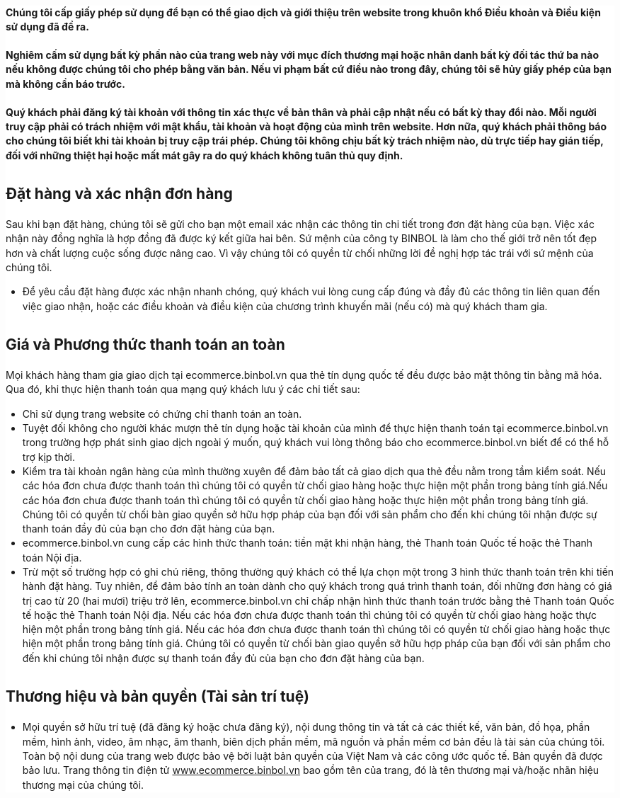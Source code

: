 #### Chúng tôi cấp giấy phép sử dụng để bạn có thể giao dịch và giới thiệu trên website trong khuôn khổ Điều khoản và Điều kiện sử dụng đã đề ra.
#### Nghiêm cấm sử dụng bất kỳ phần nào của trang web này với mục đích thương mại hoặc nhân danh bất kỳ đối tác thứ ba nào nếu không được chúng tôi cho phép bằng văn bản. Nếu vi phạm bất cứ điều nào trong đây, chúng tôi sẽ hủy giấy phép của bạn mà không cần báo trước.
#### Quý khách phải đăng ký tài khoản với thông tin xác thực về bản thân và phải cập nhật nếu có bất kỳ thay đổi nào. Mỗi người truy cập phải có trách nhiệm với mật khẩu, tài khoản và hoạt động của mình trên website. Hơn nữa, quý khách phải thông báo cho chúng tôi biết khi tài khoản bị truy cập trái phép. Chúng tôi không chịu bất kỳ trách nhiệm nào, dù trực tiếp hay gián tiếp, đối với những thiệt hại hoặc mất mát gây ra do quý khách không tuân thủ quy định.
##  Đặt hàng và xác nhận đơn hàng 
Sau khi bạn đặt hàng, chúng tôi sẽ gửi cho bạn một email xác nhận các thông tin chi tiết trong đơn đặt hàng của bạn. Việc xác nhận này đồng nghĩa là hợp đồng đã được ký kết giữa hai bên. Sứ mệnh của công ty BINBOL là làm cho thế giới trở nên tốt đẹp hơn và chất lượng cuộc sống được nâng cao. Vì vậy chúng tôi có quyền từ chối những lời đề nghị hợp tác trái với sứ mệnh của chúng tôi.
- Để yêu cầu đặt hàng được xác nhận nhanh chóng, quý khách vui lòng cung cấp đúng và đầy đủ các thông tin liên quan đến việc giao nhận, hoặc các điều khoản và điều kiện của chương trình khuyến mãi (nếu có) mà quý khách tham gia.
## Giá và Phương thức thanh toán an toàn
Mọi khách hàng tham gia giao dịch tại  ecommerce.binbol.vn qua thẻ tín dụng quốc tế đều được bảo mật thông tin bằng mã hóa. Qua đó, khi thực hiện thanh toán qua mạng quý khách lưu ý các chi tiết sau:
- Chỉ sử dụng trang website có chứng chỉ thanh toán an toàn.
- Tuyệt đối không cho người khác mượn thẻ tín dụng hoặc tài khoản của mình để thực hiện thanh toán tại ecommerce.binbol.vn trong trường hợp phát sinh giao dịch ngoài ý muốn, quý khách vui lòng thông báo cho ecommerce.binbol.vn biết để có thể hỗ trợ kịp thời.
- Kiểm tra tài khoản ngân hàng của mình thường xuyên để đảm bảo tất cả giao dịch qua thẻ đều nằm trong tầm kiểm soát.
Nếu các hóa đơn chưa được thanh toán thì chúng tôi có quyền từ chối giao hàng hoặc thực hiện một phần trong bảng tính giá.Nếu các hóa đơn chưa được thanh toán thì chúng tôi có quyền từ chối giao hàng hoặc thực hiện một phần trong bảng tính giá. Chúng tôi có quyền từ chối bàn giao quyền sở hữu hợp pháp của bạn đối với sản phẩm cho đến khi chúng tôi nhận được sự thanh toán đầy đủ của bạn cho đơn đặt hàng của bạn.
- ecommerce.binbol.vn cung cấp các hình thức thanh toán: tiền mặt khi nhận hàng, thẻ Thanh toán Quốc tế hoặc thẻ Thanh toán Nội địa.
- Trừ một số trường hợp có ghi chú riêng, thông thường quý khách có thể lựa chọn một trong 3 hình thức thanh toán trên khi tiến hành đặt hàng. Tuy nhiên, để đảm bảo tính an toàn dành cho quý khách trong quá trình thanh toán, đối những đơn hàng có giá trị cao từ 20 (hai mươi) triệu trở lên, ecommerce.binbol.vn chỉ chấp nhận hình thức thanh toán trước bằng thẻ Thanh toán Quốc tế hoặc thẻ Thanh toán Nội địa.
Nếu các hóa đơn chưa được thanh toán thì chúng tôi có quyền từ chối giao hàng hoặc thực hiện một phần trong bảng tính giá. Nếu các hóa đơn chưa được thanh toán thì chúng tôi có quyền từ chối giao hàng hoặc thực hiện một phần trong bảng tính giá. Chúng tôi có quyền từ chối bàn giao quyền sở hữu hợp pháp của bạn đối với sản phẩm cho đến khi chúng tôi nhận được sự thanh toán đầy đủ của bạn cho đơn đặt hàng của bạn.
## Thương hiệu và bản quyền (Tài sản trí tuệ)
- Mọi quyền sở hữu trí tuệ (đã đăng ký hoặc chưa đăng ký), nội dung thông tin và tất cả các thiết kế, văn bản, đồ họa, phần mềm, hình ảnh, video, âm nhạc, âm thanh, biên dịch phần mềm, mã nguồn và phần mềm cơ bản đều là tài sản của chúng tôi.
Toàn bộ nội dung của trang web được bảo vệ bởi luật bản quyền của Việt Nam và các công ước quốc tế. Bản quyền đã được bảo lưu. Trang thông tin điện tử www.ecommerce.binbol.vn bao gồm tên của trang, đó là tên thương mại và/hoặc nhãn hiệu thương mại của chúng tôi.